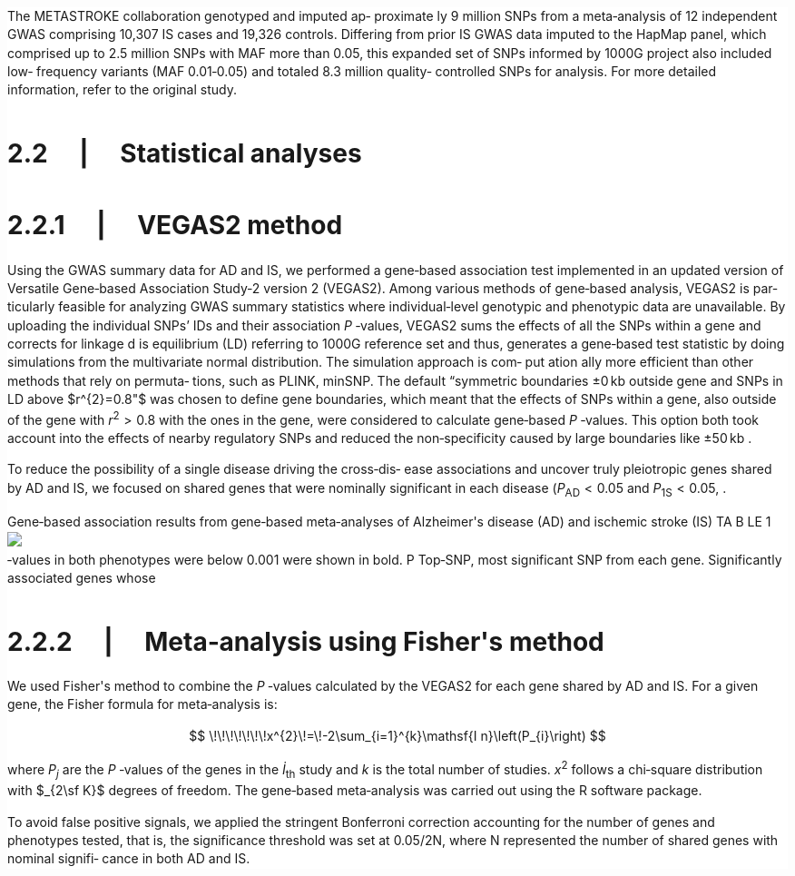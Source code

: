 The METASTROKE collaboration genotyped and imputed ap‐ proximate ly 9 million SNPs from a meta‐analysis of 12 independent  GWAS comprising 10,307 IS cases and 19,326 controls. Differing  from prior IS GWAS data imputed to the HapMap panel, which  comprised up to 2.5 million SNPs with MAF more than 0.05, this  expanded set of SNPs informed by 1000G project also included low‐ frequency variants (MAF 0.01‐0.05) and totaled 8.3 million quality‐ controlled SNPs for analysis. For more detailed information, refer to  the original study.  

# 2.2  |  Statistical analyses  

# 2.2.1  |  VEGAS2 method  

Using the GWAS summary data for AD and IS, we performed a  gene‐based association test implemented in an updated version of  Versatile Gene‐based Association Study‐2 version 2 (VEGAS2).   Among various methods of gene‐based analysis, VEGAS2 is par‐ ticularly feasible for analyzing GWAS summary statistics where  individual‐level genotypic and phenotypic data are unavailable. By  uploading the individual SNPs’ IDs and their association   $P$  ‐values,  VEGAS2 sums the effects of all the SNPs within a gene and corrects  for linkage d is equilibrium (LD) referring to 1000G reference set and  thus, generates a gene‐based test statistic by doing simulations from  the multivariate normal distribution. The simulation approach is com‐ put ation ally more efficient than other methods that rely on permuta‐ tions, such as PLINK, minSNP.  The default “symmetric boundaries   $\pm0\,\mathsf{k b}$   outside gene and SNPs in LD above   $r^{2}=0.8"$   was chosen to  define gene boundaries, which meant that the effects of SNPs within  a gene, also outside of the gene with   $r^{2}>0.8$   with the ones in the  gene, were considered to calculate gene‐based  $P$  ‐values. This option  both took account into the effects of nearby regulatory SNPs and  reduced the non‐specificity caused by large boundaries like  $\pm50\,\mathsf{k b}$  .  

To reduce the possibility of a single disease driving the cross‐dis‐ ease associations and uncover truly pleiotropic genes shared by AD  and IS, we focused on shared genes that were nominally significant  in each disease   $(P_{\mathsf{A D}}<0.05$   and  $P_{1\mathsf{S}}<0.05,$  .  

Gene‐based association results from gene‐based meta‐analyses of Alzheimer's disease (AD) and ischemic stroke (IS) TA B LE 1  
![](images/f2d58a3aaf1c653e2d26d94fcb144ced9e220772eb90234d3f7e70ea4a15e145.jpg)  
‐values in both phenotypes were below 0.001 were shown in bold. P Top‐SNP, most significant SNP from each gene. Significantly associated genes whose  

# 2.2.2  |  Meta‐analysis using Fisher's method  

We used Fisher's method to combine the  $P$  ‐values calculated by the  VEGAS2 for each gene shared by AD and IS. For a given gene, the  Fisher formula for meta‐analysis is:  

$$
\!\!\!\!\!\!\!x^{2}\!=\!-2\sum_{i=1}^{k}\mathsf{I n}\left(P_{i}\right)
$$  

where  $P_{j}$   are the   $P$  ‐values of the genes in the  $\dot{I}_{\mathrm{th}}$   study and  $k$   is the  total number of studies.  $x^{2}$   follows a chi‐square distribution with  $_{2\sf K}$    degrees of freedom.  The gene‐based meta‐analysis was carried  out using the R software package.  

To avoid false positive signals, we applied the stringent Bonferroni  correction accounting for the number of genes and phenotypes  tested, that is, the significance threshold was set at 0.05/2N, where  N represented the number of shared genes with nominal signifi‐ cance in both AD and IS.  
